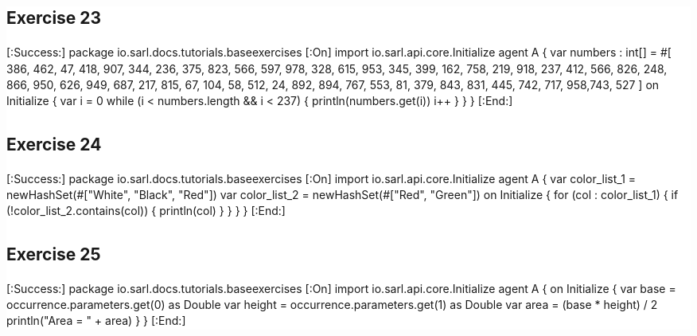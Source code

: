 ## Exercise 23

[:Success:]
	package io.sarl.docs.tutorials.baseexercises
	[:On]
	import io.sarl.api.core.Initialize
	agent A {
		var numbers : int[] = #[    
		    386, 462, 47, 418, 907, 344, 236, 375, 823, 566, 597, 978, 328, 615, 953, 345, 
		    399, 162, 758, 219, 918, 237, 412, 566, 826, 248, 866, 950, 626, 949, 687, 217, 
		    815, 67, 104, 58, 512, 24, 892, 894, 767, 553, 81, 379, 843, 831, 445, 742, 717, 
		    958,743, 527
		]
		on Initialize {
			var i = 0
			while (i < numbers.length && i < 237) {
				println(numbers.get(i))
				i++
			}
		}
	}
[:End:]

## Exercise 24

[:Success:]
	package io.sarl.docs.tutorials.baseexercises
	[:On]
	import io.sarl.api.core.Initialize
	agent A {
		var color_list_1 = newHashSet(#["White", "Black", "Red"])
		var color_list_2 = newHashSet(#["Red", "Green"])
		on Initialize {
			for (col : color_list_1) {
				if (!color_list_2.contains(col)) {
					println(col)
				}
			}
		}
	}
[:End:]

## Exercise 25

[:Success:]
	package io.sarl.docs.tutorials.baseexercises
	[:On]
	import io.sarl.api.core.Initialize
	agent A {
		on Initialize {
			var base = occurrence.parameters.get(0) as Double
			var height = occurrence.parameters.get(1) as Double
			var area = (base * height) / 2
			println("Area = " + area)
		}
	}
[:End:]
